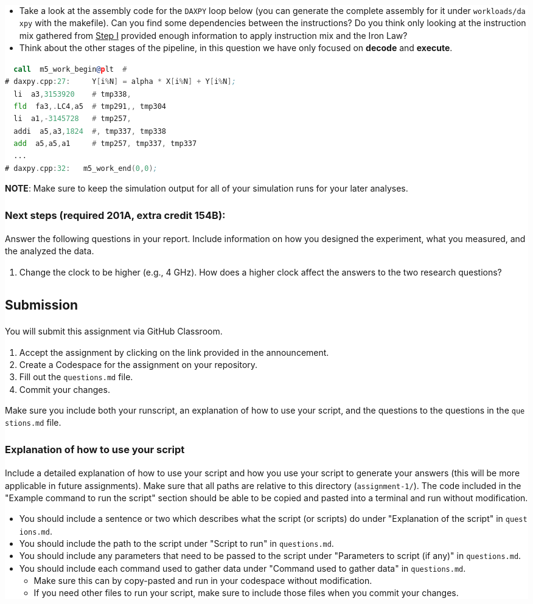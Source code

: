 - Take a look at the assembly code for the `DAXPY` loop below (you can generate the complete assembly for it under `workloads/daxpy` with the makefile).
Can you find some dependencies between the instructions?
Do you think only looking at the instruction mix gathered from [Step I](#step-i-write-down-your-hypotheses) provided enough information to apply instruction mix and the Iron Law?
- Think about the other stages of the pipeline, in this question we have only focused on **decode** and **execute**.

```asm
  call  m5_work_begin@plt  #
# daxpy.cpp:27:     Y[i%N] = alpha * X[i%N] + Y[i%N];
  li  a3,3153920    # tmp338,
  fld  fa3,.LC4,a5  # tmp291,, tmp304
  li  a1,-3145728   # tmp257,
  addi  a5,a3,1824  #, tmp337, tmp338
  add  a5,a5,a1     # tmp257, tmp337, tmp337
  ...
# daxpy.cpp:32:   m5_work_end(0,0);
```

**NOTE**: Make sure to keep the simulation output for all of your simulation runs for your later analyses.

### Next steps (required 201A, extra credit 154B):

Answer the following questions in your report.
Include information on how you designed the experiment, what you measured, and the analyzed the data.

1. Change the clock to be higher (e.g., 4 GHz). How does a higher clock affect the answers to the two research questions?

## Submission

You will submit this assignment via GitHub Classroom.

1. Accept the assignment by clicking on the link provided in the announcement.
2. Create a Codespace for the assignment on your repository.
3. Fill out the `questions.md` file.
4. Commit your changes.

Make sure you include both your runscript, an explanation of how to use your script, and the questions to the questions in the `questions.md` file.

### Explanation of how to use your script

Include a detailed explanation of how to use your script and how you use your script to generate your answers (this will be more applicable in future assignments).
Make sure that all paths are relative to this directory (`assignment-1/`).
The code included in the "Example command to run the script" section should be able to be copied and pasted into a terminal and run without modification.

- You should include a sentence or two which describes what the script (or scripts) do under "Explanation of the script" in `questions.md`.
- You should include the path to the script under "Script to run" in `questions.md`.
- You should include any parameters that need to be passed to the script under "Parameters to script (if any)" in `questions.md`.
- You should include each command used to gather data under "Command used to gather data" in `questions.md`.
  - Make sure this can by copy-pasted and run in your codespace without modification.
  - If you need other files to run your script, make sure to include those files when you commit your changes.
